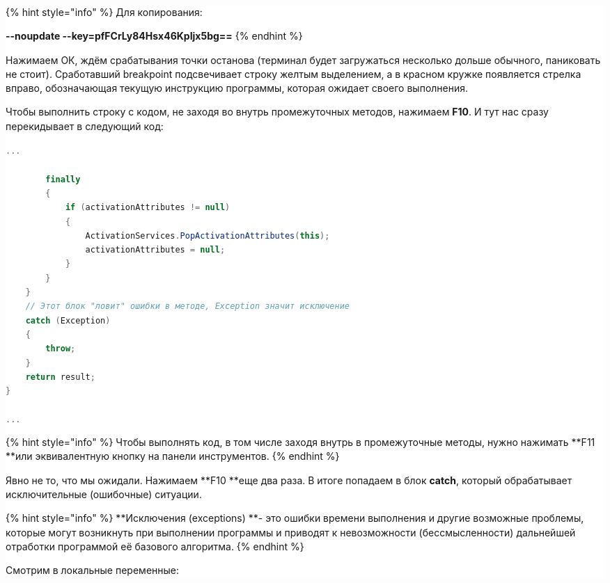 {% hint style="info" %}
Для копирования:

**--noupdate --key=pfFCrLy84Hsx46KpIjx5bg==**
{% endhint %}

Нажимаем ОК, ждём срабатывания точки останова (терминал будет загружаться несколько дольше обычного, паниковать не стоит). Сработавший breakpoint подсвечивает строку желтым выделением, а в красном кружке появляется стрелка вправо, обозначающая текущую инструкцию программы, которая ожидает своего выполнения.

Чтобы выполнить строку с кодом, не заходя во внутрь промежуточных методов, нажимаем **F10**. И тут нас сразу перекидывает в следующий код:

```csharp
...
				
		finally
		{
			if (activationAttributes != null)
			{
				ActivationServices.PopActivationAttributes(this);
				activationAttributes = null;
			}
		}
	}
	// Этот блок "ловит" ошибки в методе, Exception значит исключение
	catch (Exception)
	{
		throw;
	}
	return result;
}

...
```

{% hint style="info" %}
Чтобы выполнять код, в том числе заходя внутрь в промежуточные методы, нужно нажимать \*\*F11 \*\*или эквивалентную кнопку на панели инструментов.
{% endhint %}

Явно не то, что мы ожидали. Нажимаем \*\*F10 \*\*еще два раза. В итоге попадаем в блок **catch**, который обрабатывает исключительные (ошибочные) ситуации.

{% hint style="info" %}
\*\*Исключения (exceptions) \*\*- это ошибки времени выполнения и другие возможные проблемы, которые могут возникнуть при выполнении программы и приводят к невозможности (бессмысленности) дальнейшей отработки программой её базового алгоритма.
{% endhint %}

Смотрим в локальные переменные:

